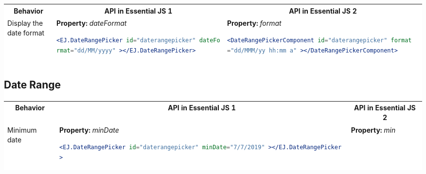 <table>
<thead>
<tr>
<th>Behavior</th>
<th>API in Essential JS 1</th>
<th>API in Essential JS 2</th>
</tr>
<tr>
<td>
Display the date format
</td>
<td>
<b>Property:</b> <i>dateFormat</i>

```jsx
<EJ.DateRangePicker id="daterangepicker" dateFormat="dd/MM/yyyy" ></EJ.DateRangePicker>
```

</td>
<td>
<b>Property:</b> <i>format</i>

```jsx
<DateRangePickerComponent id="daterangepicker" format="dd/MMM/yy hh:mm a" ></DateRangePickerComponent>
```

</td>
</tr>
</thead>
</table>

## Date Range


<table>
<thead>
<tr>
<th>Behavior</th>
<th>API in Essential JS 1</th>
<th>API in Essential JS 2</th>
</tr>
<tr>
<td>
Minimum date
</td>
<td>
<b>Property:</b> <i>minDate</i>

```jsx
<EJ.DateRangePicker id="daterangepicker" minDate="7/7/2019" ></EJ.DateRangePicker>
```

</td>
<td>
<b>Property:</b> <i>min</i>
